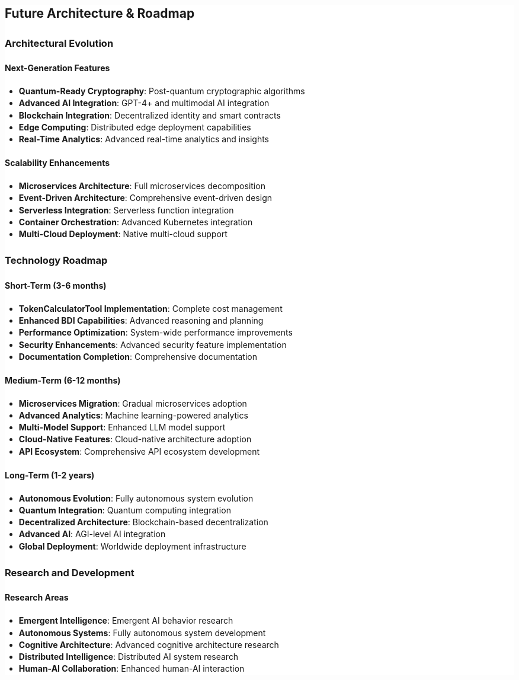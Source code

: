 
## Future Architecture & Roadmap

### Architectural Evolution

#### **Next-Generation Features**
- **Quantum-Ready Cryptography**: Post-quantum cryptographic algorithms
- **Advanced AI Integration**: GPT-4+ and multimodal AI integration
- **Blockchain Integration**: Decentralized identity and smart contracts
- **Edge Computing**: Distributed edge deployment capabilities
- **Real-Time Analytics**: Advanced real-time analytics and insights

#### **Scalability Enhancements**
- **Microservices Architecture**: Full microservices decomposition
- **Event-Driven Architecture**: Comprehensive event-driven design
- **Serverless Integration**: Serverless function integration
- **Container Orchestration**: Advanced Kubernetes integration
- **Multi-Cloud Deployment**: Native multi-cloud support

### Technology Roadmap

#### **Short-Term (3-6 months)**
- **TokenCalculatorTool Implementation**: Complete cost management
- **Enhanced BDI Capabilities**: Advanced reasoning and planning
- **Performance Optimization**: System-wide performance improvements
- **Security Enhancements**: Advanced security feature implementation
- **Documentation Completion**: Comprehensive documentation

#### **Medium-Term (6-12 months)**
- **Microservices Migration**: Gradual microservices adoption
- **Advanced Analytics**: Machine learning-powered analytics
- **Multi-Model Support**: Enhanced LLM model support
- **Cloud-Native Features**: Cloud-native architecture adoption
- **API Ecosystem**: Comprehensive API ecosystem development

#### **Long-Term (1-2 years)**
- **Autonomous Evolution**: Fully autonomous system evolution
- **Quantum Integration**: Quantum computing integration
- **Decentralized Architecture**: Blockchain-based decentralization
- **Advanced AI**: AGI-level AI integration
- **Global Deployment**: Worldwide deployment infrastructure

### Research and Development

#### **Research Areas**
- **Emergent Intelligence**: Emergent AI behavior research
- **Autonomous Systems**: Fully autonomous system development
- **Cognitive Architecture**: Advanced cognitive architecture research
- **Distributed Intelligence**: Distributed AI system research
- **Human-AI Collaboration**: Enhanced human-AI interaction

